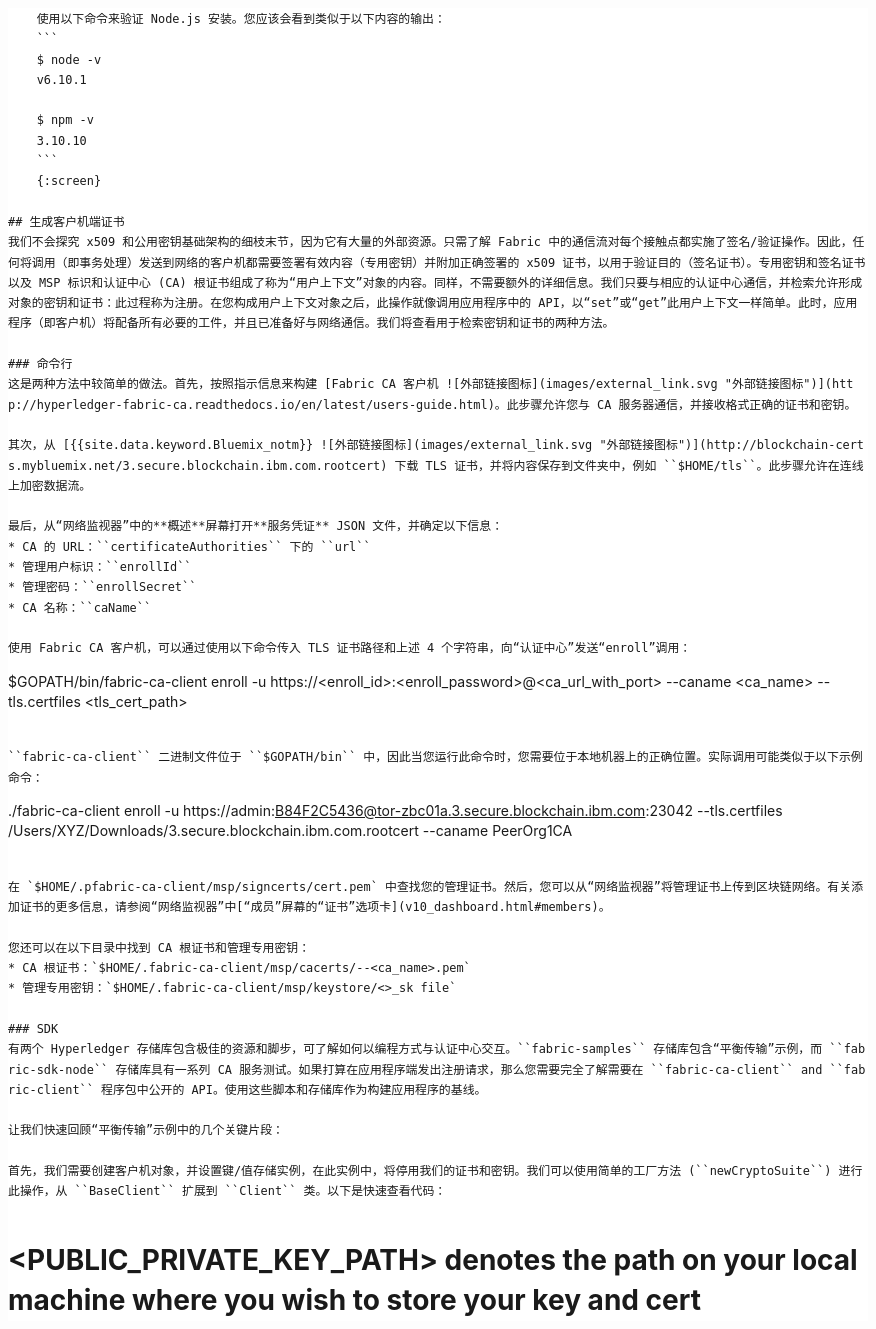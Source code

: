 ```
	使用以下命令来验证 Node.js 安装。您应该会看到类似于以下内容的输出：  
	```
	$ node -v
	v6.10.1
	
	$ npm -v
	3.10.10
	```
	{:screen}

## 生成客户机端证书
我们不会探究 x509 和公用密钥基础架构的细枝末节，因为它有大量的外部资源。只需了解 Fabric 中的通信流对每个接触点都实施了签名/验证操作。因此，任何将调用（即事务处理）发送到网络的客户机都需要签署有效内容（专用密钥）并附加正确签署的 x509 证书，以用于验证目的（签名证书）。专用密钥和签名证书以及 MSP 标识和认证中心 (CA) 根证书组成了称为“用户上下文”对象的内容。同样，不需要额外的详细信息。我们只要与相应的认证中心通信，并检索允许形成对象的密钥和证书：此过程称为注册。在您构成用户上下文对象之后，此操作就像调用应用程序中的 API，以“set”或“get”此用户上下文一样简单。此时，应用程序（即客户机）将配备所有必要的工件，并且已准备好与网络通信。我们将查看用于检索密钥和证书的两种方法。

### 命令行
这是两种方法中较简单的做法。首先，按照指示信息来构建 [Fabric CA 客户机 ![外部链接图标](images/external_link.svg "外部链接图标")](http://hyperledger-fabric-ca.readthedocs.io/en/latest/users-guide.html)。此步骤允许您与 CA 服务器通信，并接收格式正确的证书和密钥。  

其次，从 [{{site.data.keyword.Bluemix_notm}} ![外部链接图标](images/external_link.svg "外部链接图标")](http://blockchain-certs.mybluemix.net/3.secure.blockchain.ibm.com.rootcert) 下载 TLS 证书，并将内容保存到文件夹中，例如 ``$HOME/tls``。此步骤允许在连线上加密数据流。

最后，从“网络监视器”中的**概述**屏幕打开**服务凭证** JSON 文件，并确定以下信息：
* CA 的 URL：``certificateAuthorities`` 下的 ``url``
* 管理用户标识：``enrollId``
* 管理密码：``enrollSecret``
* CA 名称：``caName``

使用 Fabric CA 客户机，可以通过使用以下命令传入 TLS 证书路径和上述 4 个字符串，向“认证中心”发送“enroll”调用：  
```
$GOPATH/bin/fabric-ca-client enroll -u https://<enroll_id>:<enroll_password>@<ca_url_with_port> --caname <ca_name> --tls.certfiles <tls_cert_path>
```

``fabric-ca-client`` 二进制文件位于 ``$GOPATH/bin`` 中，因此当您运行此命令时，您需要位于本地机器上的正确位置。实际调用可能类似于以下示例命令：  
```
./fabric-ca-client enroll -u https://admin:B84F2C5436@tor-zbc01a.3.secure.blockchain.ibm.com:23042 --tls.certfiles /Users/XYZ/Downloads/3.secure.blockchain.ibm.com.rootcert --caname PeerOrg1CA
```
  
在 `$HOME/.pfabric-ca-client/msp/signcerts/cert.pem` 中查找您的管理证书。然后，您可以从“网络监视器”将管理证书上传到区块链网络。有关添加证书的更多信息，请参阅“网络监视器”中[“成员”屏幕的“证书”选项卡](v10_dashboard.html#members)。

您还可以在以下目录中找到 CA 根证书和管理专用密钥：
* CA 根证书：`$HOME/.fabric-ca-client/msp/cacerts/--<ca_name>.pem`
* 管理专用密钥：`$HOME/.fabric-ca-client/msp/keystore/<>_sk file`

### SDK
有两个 Hyperledger 存储库包含极佳的资源和脚步，可了解如何以编程方式与认证中心交互。``fabric-samples`` 存储库包含“平衡传输”示例，而 ``fabric-sdk-node`` 存储库具有一系列 CA 服务测试。如果打算在应用程序端发出注册请求，那么您需要完全了解需要在 ``fabric-ca-client`` and ``fabric-client`` 程序包中公开的 API。使用这些脚本和存储库作为构建应用程序的基线。

让我们快速回顾“平衡传输”示例中的几个关键片段：

首先，我们需要创建客户机对象，并设置键/值存储实例，在此实例中，将停用我们的证书和密钥。我们可以使用简单的工厂方法 (``newCryptoSuite``) 进行此操作，从 ``BaseClient`` 扩展到 ``Client`` 类。以下是快速查看代码：

```
# <PUBLIC_PRIVATE_KEY_PATH> denotes the path on your local machine where you wish to store your key and cert